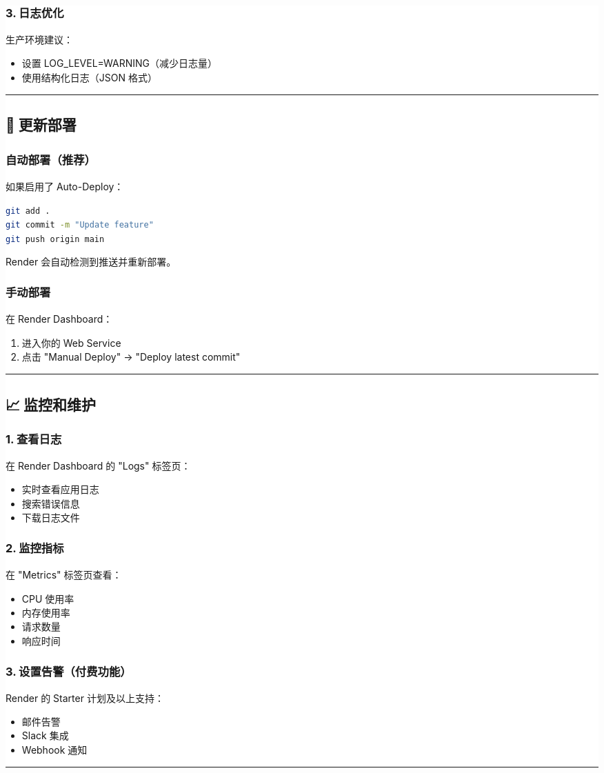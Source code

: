 ### 3. 日志优化

生产环境建议：
- 设置 LOG_LEVEL=WARNING（减少日志量）
- 使用结构化日志（JSON 格式）

---

## 🔄 更新部署

### 自动部署（推荐）

如果启用了 Auto-Deploy：
```bash
git add .
git commit -m "Update feature"
git push origin main
```

Render 会自动检测到推送并重新部署。

### 手动部署

在 Render Dashboard：
1. 进入你的 Web Service
2. 点击 "Manual Deploy" → "Deploy latest commit"

---

## 📈 监控和维护

### 1. 查看日志

在 Render Dashboard 的 "Logs" 标签页：
- 实时查看应用日志
- 搜索错误信息
- 下载日志文件

### 2. 监控指标

在 "Metrics" 标签页查看：
- CPU 使用率
- 内存使用率
- 请求数量
- 响应时间

### 3. 设置告警（付费功能）

Render 的 Starter 计划及以上支持：
- 邮件告警
- Slack 集成
- Webhook 通知

---
